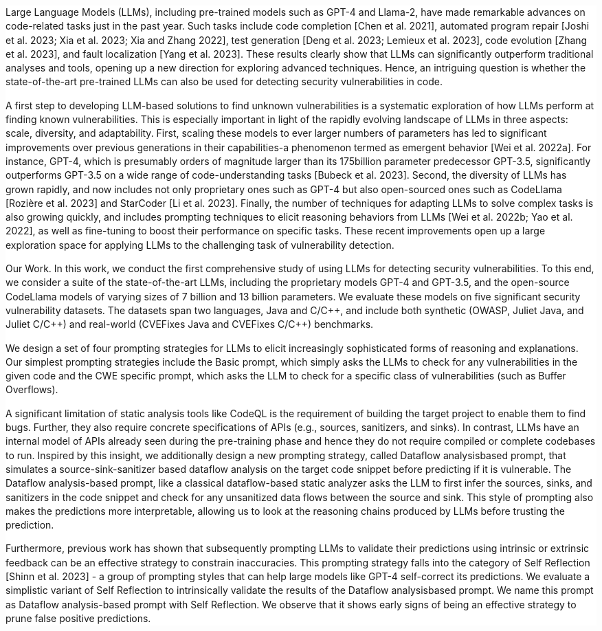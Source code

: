 Large Language Models (LLMs), including pre-trained models such as GPT-4 and Llama-2, have made remarkable advances on code-related tasks just in the past year. Such tasks include code completion [Chen et al. 2021], automated program repair [Joshi et al. 2023; Xia et al. 2023; Xia and Zhang 2022], test generation [Deng et al. 2023; Lemieux et al. 2023], code evolution [Zhang et al. 2023], and fault localization [Yang et al. 2023]. These results clearly show that LLMs can significantly outperform traditional analyses and tools, opening up a new direction for exploring advanced techniques. Hence, an intriguing question is whether the state-of-the-art pre-trained LLMs can also be used for detecting security vulnerabilities in code.

A first step to developing LLM-based solutions to find unknown vulnerabilities is a systematic exploration of how LLMs perform at finding known vulnerabilities. This is especially important in light of the rapidly evolving landscape of LLMs in three aspects: scale, diversity, and adaptability. First, scaling these models to ever larger numbers of parameters has led to significant improvements over previous generations in their capabilities-a phenomenon termed as emergent behavior [Wei et al. 2022a]. For instance, GPT-4, which is presumably orders of magnitude larger than its 175billion parameter predecessor GPT-3.5, significantly outperforms GPT-3.5 on a wide range of code-understanding tasks [Bubeck et al. 2023]. Second, the diversity of LLMs has grown rapidly, and now includes not only proprietary ones such as GPT-4 but also open-sourced ones such as CodeLlama [Rozière et al. 2023] and StarCoder [Li et al. 2023]. Finally, the number of techniques for adapting LLMs to solve complex tasks is also growing quickly, and includes prompting techniques to elicit reasoning behaviors from LLMs [Wei et al. 2022b; Yao et al. 2022], as well as fine-tuning to boost their performance on specific tasks. These recent improvements open up a large exploration space for applying LLMs to the challenging task of vulnerability detection.

Our Work. In this work, we conduct the first comprehensive study of using LLMs for detecting security vulnerabilities. To this end, we consider a suite of the state-of-the-art LLMs, including the proprietary models GPT-4 and GPT-3.5, and the open-source CodeLlama models of varying sizes of 7 billion and 13 billion parameters. We evaluate these models on five significant security vulnerability datasets. The datasets span two languages, Java and C/C++, and include both synthetic (OWASP, Juliet Java, and Juliet C/C++) and real-world (CVEFixes Java and CVEFixes C/C++) benchmarks.

We design a set of four prompting strategies for LLMs to elicit increasingly sophisticated forms of reasoning and explanations. Our simplest prompting strategies include the Basic prompt, which simply asks the LLMs to check for any vulnerabilities in the given code and the CWE specific prompt, which asks the LLM to check for a specific class of vulnerabilities (such as Buffer Overflows).

A significant limitation of static analysis tools like CodeQL is the requirement of building the target project to enable them to find bugs. Further, they also require concrete specifications of APIs (e.g., sources, sanitizers, and sinks). In contrast, LLMs have an internal model of APIs already seen during the pre-training phase and hence they do not require compiled or complete codebases to run. Inspired by this insight, we additionally design a new prompting strategy, called Dataflow analysisbased prompt, that simulates a source-sink-sanitizer based dataflow analysis on the target code snippet before predicting if it is vulnerable. The Dataflow analysis-based prompt, like a classical dataflow-based static analyzer asks the LLM to first infer the sources, sinks, and sanitizers in the code snippet and check for any unsanitized data flows between the source and sink. This style of prompting also makes the predictions more interpretable, allowing us to look at the reasoning chains produced by LLMs before trusting the prediction.

Furthermore, previous work has shown that subsequently prompting LLMs to validate their predictions using intrinsic or extrinsic feedback can be an effective strategy to constrain inaccuracies. This prompting strategy falls into the category of Self Reflection [Shinn et al. 2023] - a group of prompting styles that can help large models like GPT-4 self-correct its predictions. We evaluate a simplistic variant of Self Reflection to intrinsically validate the results of the Dataflow analysisbased prompt. We name this prompt as Dataflow analysis-based prompt with Self Reflection. We observe that it shows early signs of being an effective strategy to prune false positive predictions.
